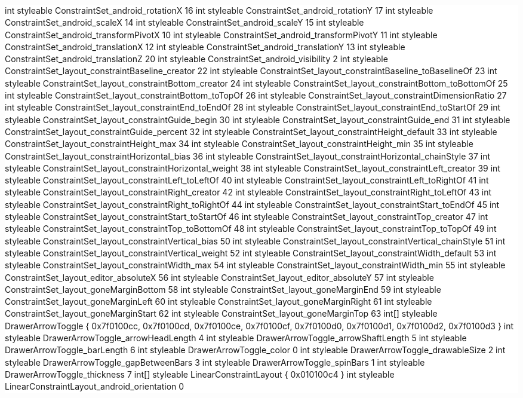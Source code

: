 int styleable ConstraintSet_android_rotationX 16
int styleable ConstraintSet_android_rotationY 17
int styleable ConstraintSet_android_scaleX 14
int styleable ConstraintSet_android_scaleY 15
int styleable ConstraintSet_android_transformPivotX 10
int styleable ConstraintSet_android_transformPivotY 11
int styleable ConstraintSet_android_translationX 12
int styleable ConstraintSet_android_translationY 13
int styleable ConstraintSet_android_translationZ 20
int styleable ConstraintSet_android_visibility 2
int styleable ConstraintSet_layout_constraintBaseline_creator 22
int styleable ConstraintSet_layout_constraintBaseline_toBaselineOf 23
int styleable ConstraintSet_layout_constraintBottom_creator 24
int styleable ConstraintSet_layout_constraintBottom_toBottomOf 25
int styleable ConstraintSet_layout_constraintBottom_toTopOf 26
int styleable ConstraintSet_layout_constraintDimensionRatio 27
int styleable ConstraintSet_layout_constraintEnd_toEndOf 28
int styleable ConstraintSet_layout_constraintEnd_toStartOf 29
int styleable ConstraintSet_layout_constraintGuide_begin 30
int styleable ConstraintSet_layout_constraintGuide_end 31
int styleable ConstraintSet_layout_constraintGuide_percent 32
int styleable ConstraintSet_layout_constraintHeight_default 33
int styleable ConstraintSet_layout_constraintHeight_max 34
int styleable ConstraintSet_layout_constraintHeight_min 35
int styleable ConstraintSet_layout_constraintHorizontal_bias 36
int styleable ConstraintSet_layout_constraintHorizontal_chainStyle 37
int styleable ConstraintSet_layout_constraintHorizontal_weight 38
int styleable ConstraintSet_layout_constraintLeft_creator 39
int styleable ConstraintSet_layout_constraintLeft_toLeftOf 40
int styleable ConstraintSet_layout_constraintLeft_toRightOf 41
int styleable ConstraintSet_layout_constraintRight_creator 42
int styleable ConstraintSet_layout_constraintRight_toLeftOf 43
int styleable ConstraintSet_layout_constraintRight_toRightOf 44
int styleable ConstraintSet_layout_constraintStart_toEndOf 45
int styleable ConstraintSet_layout_constraintStart_toStartOf 46
int styleable ConstraintSet_layout_constraintTop_creator 47
int styleable ConstraintSet_layout_constraintTop_toBottomOf 48
int styleable ConstraintSet_layout_constraintTop_toTopOf 49
int styleable ConstraintSet_layout_constraintVertical_bias 50
int styleable ConstraintSet_layout_constraintVertical_chainStyle 51
int styleable ConstraintSet_layout_constraintVertical_weight 52
int styleable ConstraintSet_layout_constraintWidth_default 53
int styleable ConstraintSet_layout_constraintWidth_max 54
int styleable ConstraintSet_layout_constraintWidth_min 55
int styleable ConstraintSet_layout_editor_absoluteX 56
int styleable ConstraintSet_layout_editor_absoluteY 57
int styleable ConstraintSet_layout_goneMarginBottom 58
int styleable ConstraintSet_layout_goneMarginEnd 59
int styleable ConstraintSet_layout_goneMarginLeft 60
int styleable ConstraintSet_layout_goneMarginRight 61
int styleable ConstraintSet_layout_goneMarginStart 62
int styleable ConstraintSet_layout_goneMarginTop 63
int[] styleable DrawerArrowToggle { 0x7f0100cc, 0x7f0100cd, 0x7f0100ce, 0x7f0100cf, 0x7f0100d0, 0x7f0100d1, 0x7f0100d2, 0x7f0100d3 }
int styleable DrawerArrowToggle_arrowHeadLength 4
int styleable DrawerArrowToggle_arrowShaftLength 5
int styleable DrawerArrowToggle_barLength 6
int styleable DrawerArrowToggle_color 0
int styleable DrawerArrowToggle_drawableSize 2
int styleable DrawerArrowToggle_gapBetweenBars 3
int styleable DrawerArrowToggle_spinBars 1
int styleable DrawerArrowToggle_thickness 7
int[] styleable LinearConstraintLayout { 0x010100c4 }
int styleable LinearConstraintLayout_android_orientation 0